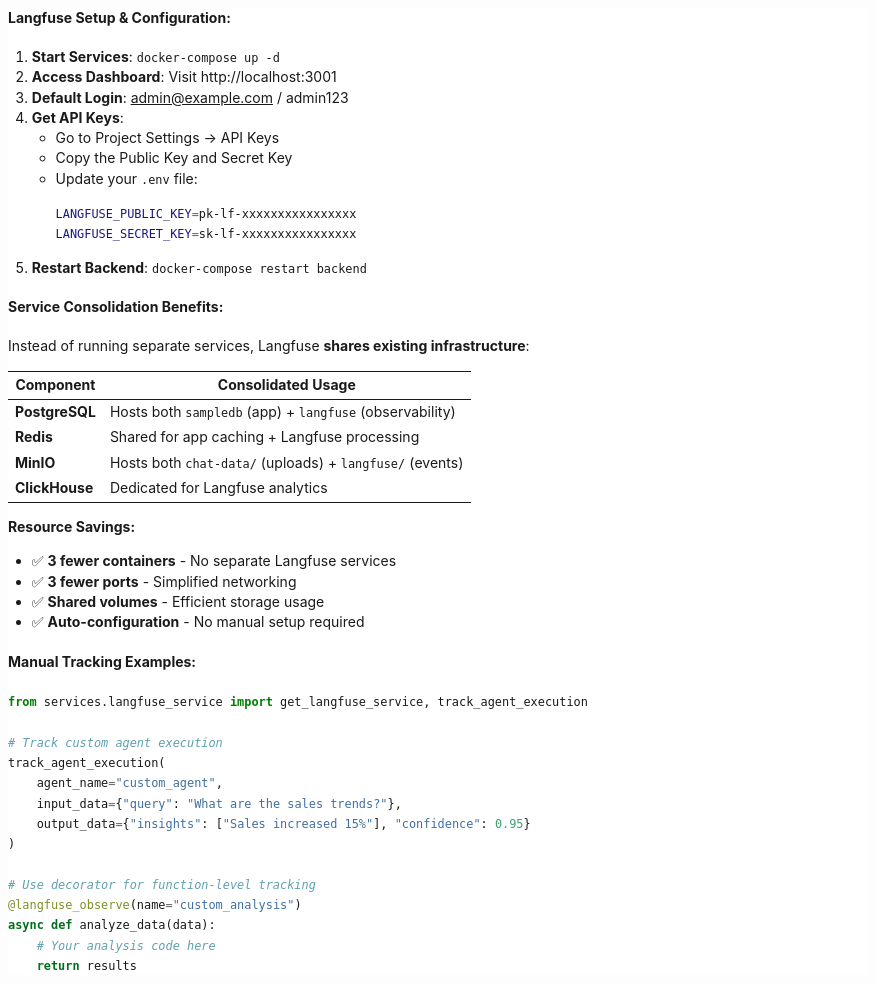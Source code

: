#### **Langfuse Setup & Configuration:**

1. **Start Services**: `docker-compose up -d`
2. **Access Dashboard**: Visit http://localhost:3001
3. **Default Login**: admin@example.com / admin123
4. **Get API Keys**: 
   - Go to Project Settings → API Keys
   - Copy the Public Key and Secret Key
   - Update your `.env` file:
     ```bash
     LANGFUSE_PUBLIC_KEY=pk-lf-xxxxxxxxxxxxxxxx
     LANGFUSE_SECRET_KEY=sk-lf-xxxxxxxxxxxxxxxx
     ```
5. **Restart Backend**: `docker-compose restart backend`

#### **Service Consolidation Benefits:**

Instead of running separate services, Langfuse **shares existing infrastructure**:

| Component | Consolidated Usage |
|-----------|-------------------|
| **PostgreSQL** | Hosts both `sampledb` (app) + `langfuse` (observability) |
| **Redis** | Shared for app caching + Langfuse processing |
| **MinIO** | Hosts both `chat-data/` (uploads) + `langfuse/` (events) |
| **ClickHouse** | Dedicated for Langfuse analytics |

**Resource Savings:**
- ✅ **3 fewer containers** - No separate Langfuse services
- ✅ **3 fewer ports** - Simplified networking
- ✅ **Shared volumes** - Efficient storage usage
- ✅ **Auto-configuration** - No manual setup required

#### **Manual Tracking Examples:**

```python
from services.langfuse_service import get_langfuse_service, track_agent_execution

# Track custom agent execution
track_agent_execution(
    agent_name="custom_agent",
    input_data={"query": "What are the sales trends?"},
    output_data={"insights": ["Sales increased 15%"], "confidence": 0.95}
)

# Use decorator for function-level tracking
@langfuse_observe(name="custom_analysis")
async def analyze_data(data):
    # Your analysis code here
    return results
```

